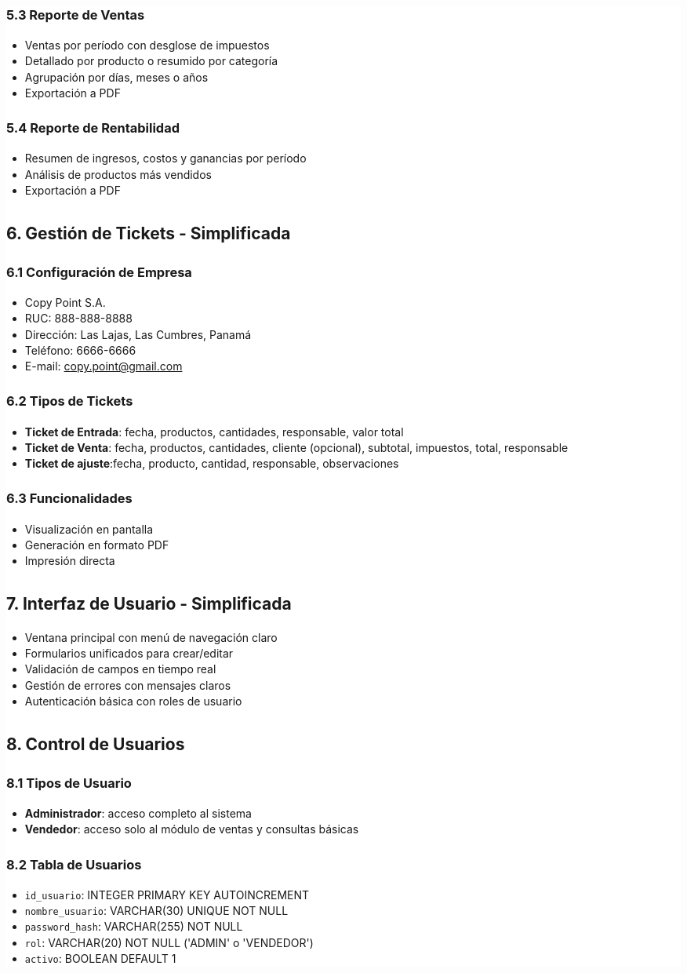 ### **5.3 Reporte de Ventas**
- Ventas por período con desglose de impuestos
- Detallado por producto o resumido por categoría
- Agrupación por días, meses o años
- Exportación a PDF

### **5.4 Reporte de Rentabilidad**
- Resumen de ingresos, costos y ganancias por período
- Análisis de productos más vendidos
- Exportación a PDF

## **6. Gestión de Tickets - Simplificada**

### **6.1 Configuración de Empresa**
- Copy Point S.A.
- RUC: 888-888-8888
- Dirección: Las Lajas, Las Cumbres, Panamá
- Teléfono: 6666-6666
- E-mail: copy.point@gmail.com

### **6.2 Tipos de Tickets**
- **Ticket de Entrada**: fecha, productos, cantidades, responsable, valor total
- **Ticket de Venta**: fecha, productos, cantidades, cliente (opcional), subtotal, impuestos, total, responsable
- **Ticket de ajuste**:fecha, producto, cantidad, responsable, observaciones

### **6.3 Funcionalidades**
- Visualización en pantalla
- Generación en formato PDF
- Impresión directa

## **7. Interfaz de Usuario - Simplificada**

- Ventana principal con menú de navegación claro
- Formularios unificados para crear/editar
- Validación de campos en tiempo real
- Gestión de errores con mensajes claros
- Autenticación básica con roles de usuario

## **8. Control de Usuarios**

### **8.1 Tipos de Usuario**
- **Administrador**: acceso completo al sistema
- **Vendedor**: acceso solo al módulo de ventas y consultas básicas

### **8.2 Tabla de Usuarios**
- `id_usuario`: INTEGER PRIMARY KEY AUTOINCREMENT
- `nombre_usuario`: VARCHAR(30) UNIQUE NOT NULL
- `password_hash`: VARCHAR(255) NOT NULL
- `rol`: VARCHAR(20) NOT NULL ('ADMIN' o 'VENDEDOR')
- `activo`: BOOLEAN DEFAULT 1
